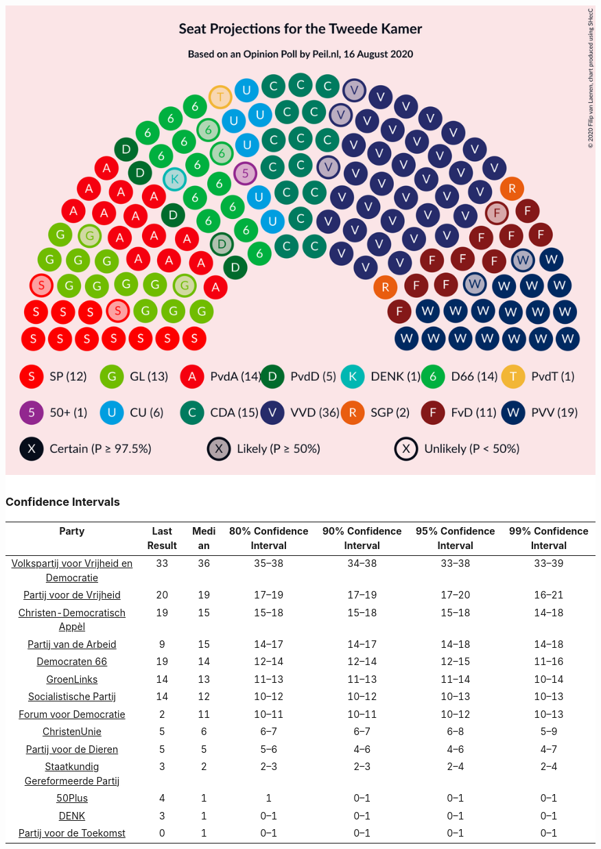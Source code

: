 ![Graph with seating plan not yet produced](2020-08-16-Peilnl-seating-plan.png "Seating Plan")

### Confidence Intervals

| Party | Last Result | Median | 80% Confidence Interval | 90% Confidence Interval | 95% Confidence Interval | 99% Confidence Interval |
|:-----:|:-----------:|:------:|:-----------------------:|:-----------------------:|:-----------------------:|:-----------------------:|
| <a href="#volkspartij-voor-vrijheid-en-democratie">Volkspartij voor Vrijheid en Democratie</a> | 33 | 36 | 35–38 |34–38 |33–38 |33–39 |
| <a href="#partij-voor-de-vrijheid">Partij voor de Vrijheid</a> | 20 | 19 | 17–19 |17–19 |17–20 |16–21 |
| <a href="#christen-democratisch-appèl">Christen-Democratisch Appèl</a> | 19 | 15 | 15–18 |15–18 |15–18 |14–18 |
| <a href="#partij-van-de-arbeid">Partij van de Arbeid</a> | 9 | 15 | 14–17 |14–17 |14–18 |14–18 |
| <a href="#democraten-66">Democraten 66</a> | 19 | 14 | 12–14 |12–14 |12–15 |11–16 |
| <a href="#groenlinks">GroenLinks</a> | 14 | 13 | 11–13 |11–13 |11–14 |10–14 |
| <a href="#socialistische-partij">Socialistische Partij</a> | 14 | 12 | 10–12 |10–12 |10–13 |10–13 |
| <a href="#forum-voor-democratie">Forum voor Democratie</a> | 2 | 11 | 10–11 |10–11 |10–12 |10–13 |
| <a href="#christenunie">ChristenUnie</a> | 5 | 6 | 6–7 |6–7 |6–8 |5–9 |
| <a href="#partij-voor-de-dieren">Partij voor de Dieren</a> | 5 | 5 | 5–6 |4–6 |4–6 |4–7 |
| <a href="#staatkundig-gereformeerde-partij">Staatkundig Gereformeerde Partij</a> | 3 | 2 | 2–3 |2–3 |2–4 |2–4 |
| <a href="#50plus">50Plus</a> | 4 | 1 | 1 |0–1 |0–1 |0–1 |
| <a href="#denk">DENK</a> | 3 | 1 | 0–1 |0–1 |0–1 |0–1 |
| <a href="#partij-voor-de-toekomst">Partij voor de Toekomst</a> | 0 | 1 | 0–1 |0–1 |0–1 |0–1 |